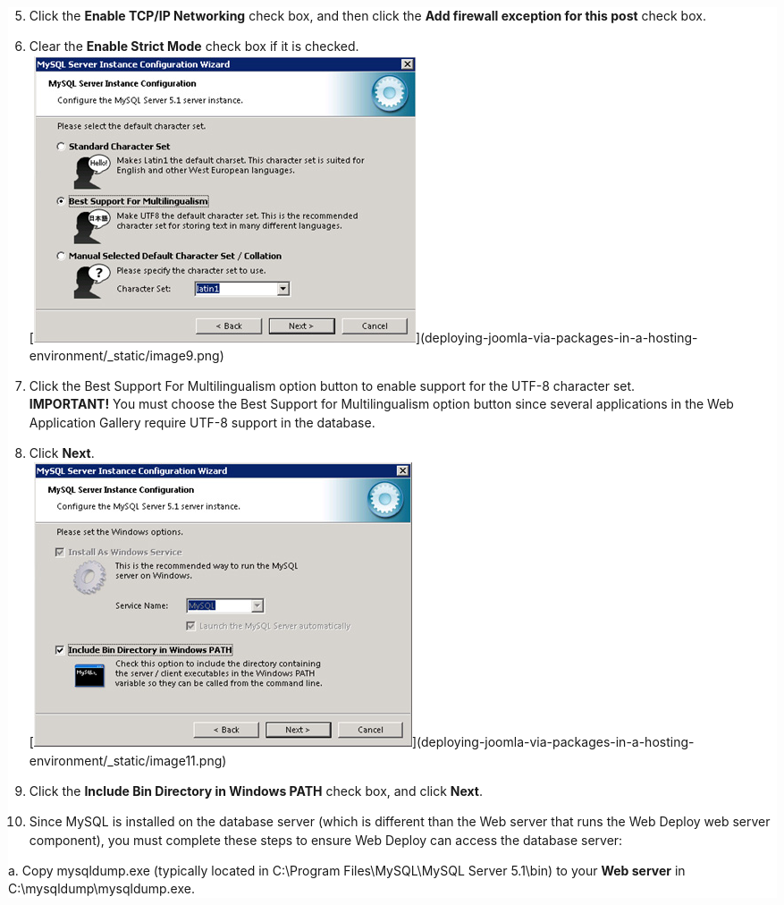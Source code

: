 5. Click the **Enable TCP/IP Networking** check box, and then click the **Add firewall exception for this post** check box.

6. Clear the **Enable Strict Mode** check box if it is checked.  
[[![](deploying-joomla-via-packages-in-a-hosting-environment/_static/image52.jpg)](deploying-joomla-via-packages-in-a-hosting-environment/_static/image51.jpg)](deploying-joomla-via-packages-in-a-hosting-environment/_static/image9.png)

7. Click the Best Support For Multilingualism option button to enable support for the UTF-8 character set.  
**IMPORTANT!** You must choose the Best Support for Multilingualism option button since several applications in the Web Application Gallery require UTF-8 support in the database.

8. Click **Next**.  
[[![](deploying-joomla-via-packages-in-a-hosting-environment/_static/image54.jpg)](deploying-joomla-via-packages-in-a-hosting-environment/_static/image53.jpg)](deploying-joomla-via-packages-in-a-hosting-environment/_static/image11.png)

9. Click the **Include Bin Directory in Windows PATH** check box, and click **Next**.

10. Since MySQL is installed on the database server (which is different than the Web server that runs the Web Deploy web server component), you must complete these steps to ensure Web Deploy can access the database server:

a. Copy mysqldump.exe (typically located in C:\Program Files\MySQL\MySQL Server 5.1\bin) to your **Web server** in C:\mysqldump\mysqldump.exe.
